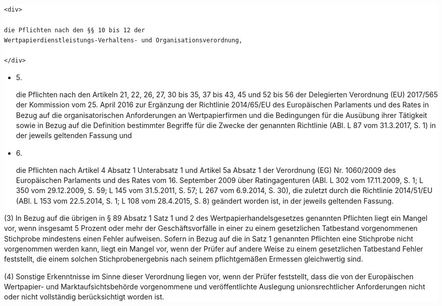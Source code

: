     <div>
    
    die Pflichten nach den §§ 10 bis 12 der
    Wertpapierdienstleistungs-Verhaltens- und Organisationsverordnung,
    
    </div>

  - 5\.
    
    <div>
    
    die Pflichten nach den Artikeln 21, 22, 26, 27, 30 bis 35, 37 bis
    43, 45 und 52 bis 56 der Delegierten Verordnung (EU) 2017/565 der
    Kommission vom 25. April 2016 zur Ergänzung der Richtlinie
    <span style="white-space: nowrap">2014/65/EU</span> des Europäischen
    Parlaments und des Rates in Bezug auf die organisatorischen
    Anforderungen an Wertpapierfirmen und die Bedingungen für die
    Ausübung ihrer Tätigkeit sowie in Bezug auf die Definition
    bestimmter Begriffe für die Zwecke der genannten Richtlinie (ABl. L
    87 vom 31.3.2017, S. 1) in der jeweils geltenden Fassung und
    
    </div>

  - 6\.
    
    <div>
    
    die Pflichten nach Artikel 4 Absatz 1 Unterabsatz 1 und Artikel 5a
    Absatz 1 der Verordnung (EG) Nr. 1060/2009 des Europäischen
    Parlaments und des Rates vom 16. September 2009 über Ratingagenturen
    (ABl. L 302 vom 17.11.2009, S. 1; L 350 vom 29.12.2009, S. 59; L 145
    vom 31.5.2011, S. 57; L 267 vom 6.9.2014, S. 30), die zuletzt durch
    die Richtlinie 2014/51/EU (ABl. L 153 vom 22.5.2014, S. 1; L 108 vom
    28.4.2015, S. 8) geändert worden ist, in der jeweils geltenden
    Fassung.
    
    </div>

</div>

<div class="jurAbsatz">

(3) In Bezug auf die übrigen in § 89 Absatz 1 Satz 1 und 2 des
Wertpapierhandelsgesetzes genannten Pflichten liegt ein Mangel vor, wenn
insgesamt 5 Prozent oder mehr der Geschäftsvorfälle in einer zu einem
gesetzlichen Tatbestand vorgenommenen Stichprobe mindestens einen Fehler
aufweisen. Sofern in Bezug auf die in Satz 1 genannten Pflichten eine
Stichprobe nicht vorgenommen werden kann, liegt ein Mangel vor, wenn der
Prüfer auf andere Weise zu einem gesetzlichen Tatbestand Fehler
feststellt, die einem solchen Stichprobenergebnis nach seinem
pflichtgemäßen Ermessen gleichwertig sind.

</div>

<div class="jurAbsatz">

(4) Sonstige Erkenntnisse im Sinne dieser Verordnung liegen vor, wenn
der Prüfer feststellt, dass die von der Europäischen Wertpapier- und
Marktaufsichtsbehörde vorgenommene und veröffentlichte Auslegung
unionsrechtlicher Anforderungen nicht oder nicht vollständig
berücksichtigt worden ist.
